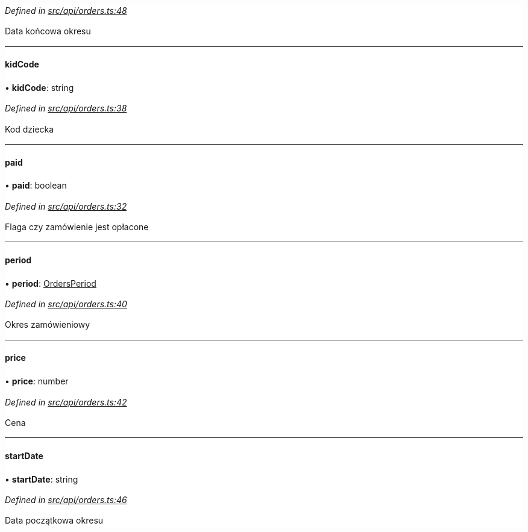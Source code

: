 *Defined in [src/api/orders.ts:48](https://github.com/bonioss/Pracownia_Problemowa/blob/0f2d5c6/client/src/api/orders.ts#L48)*

Data końcowa okresu

___

#### kidCode

•  **kidCode**: string

*Defined in [src/api/orders.ts:38](https://github.com/bonioss/Pracownia_Problemowa/blob/0f2d5c6/client/src/api/orders.ts#L38)*

Kod dziecka

___

#### paid

•  **paid**: boolean

*Defined in [src/api/orders.ts:32](https://github.com/bonioss/Pracownia_Problemowa/blob/0f2d5c6/client/src/api/orders.ts#L32)*

Flaga czy zamówienie jest opłacone

___

#### period

•  **period**: [OrdersPeriod](#ordersperiod)

*Defined in [src/api/orders.ts:40](https://github.com/bonioss/Pracownia_Problemowa/blob/0f2d5c6/client/src/api/orders.ts#L40)*

Okres zamówieniowy

___

#### price

•  **price**: number

*Defined in [src/api/orders.ts:42](https://github.com/bonioss/Pracownia_Problemowa/blob/0f2d5c6/client/src/api/orders.ts#L42)*

Cena

___

#### startDate

•  **startDate**: string

*Defined in [src/api/orders.ts:46](https://github.com/bonioss/Pracownia_Problemowa/blob/0f2d5c6/client/src/api/orders.ts#L46)*

Data początkowa okresu
